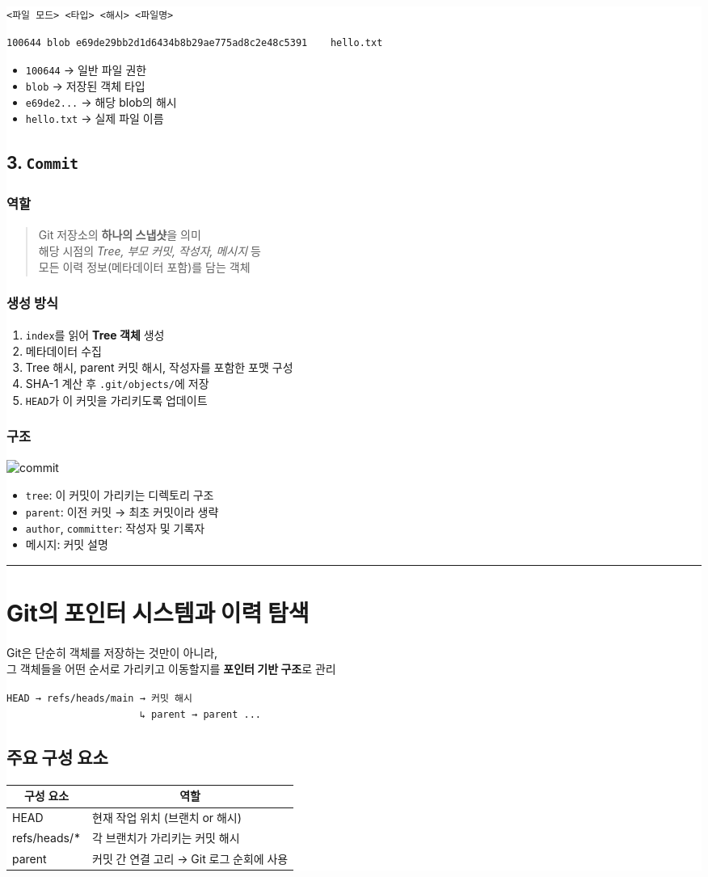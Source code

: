 ```text
<파일 모드> <타입> <해시> <파일명>
```

```text
100644 blob e69de29bb2d1d6434b8b29ae775ad8c2e48c5391    hello.txt
```

- `100644` → 일반 파일 권한
- `blob` → 저장된 객체 타입
- `e69de2...` → 해당 blob의 해시
- `hello.txt` → 실제 파일 이름

## 3. `Commit`

### 역할

> Git 저장소의 **하나의 스냅샷**을 의미<br>
> 해당 시점의 _Tree, 부모 커밋, 작성자, 메시지_ 등<br>모든 이력 정보(메타데이터 포함)를 담는 객체

### 생성 방식

1. `index`를 읽어 **Tree 객체** 생성
2. 메타데이터 수집
3. Tree 해시, parent 커밋 해시, 작성자를 포함한 포맷 구성
4. SHA-1 계산 후 `.git/objects/`에 저장
5. `HEAD`가 이 커밋을 가리키도록 업데이트

### 구조

![commit](commit_01.png)

- `tree`: 이 커밋이 가리키는 디렉토리 구조
- `parent`: 이전 커밋 → 최초 커밋이라 생략
- `author`, `committer`: 작성자 및 기록자
- 메시지: 커밋 설명

---
# Git의 포인터 시스템과 이력 탐색

Git은 단순히 객체를 저장하는 것만이 아니라,<br>그 객체들을 어떤 순서로 가리키고 이동할지를 **포인터 기반 구조**로 관리
```plaintext
HEAD → refs/heads/main → 커밋 해시
                       ↳ parent → parent ...
```

## 주요 구성 요소

| 구성 요소        | 역할                         |
| ------------ | -------------------------- |
| HEAD         | 현재 작업 위치 (브랜치 or 해시)       |
| refs/heads/* | 각 브랜치가 가리키는 커밋 해시          |
| parent       | 커밋 간 연결 고리 → Git 로그 순회에 사용 |
